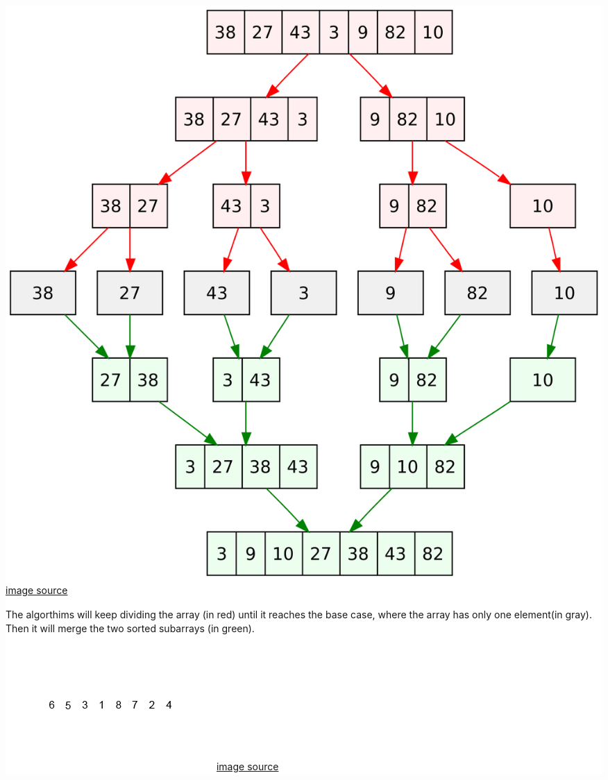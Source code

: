 ![img_4.png](img_4.png)
[image source](https://en.wikipedia.org/wiki/Merge_sort)

The algorthims will keep dividing the array (in red) until it reaches the base case, where the array has only one element(in gray). Then it will merge the two sorted subarrays (in green).

![Merge-sort-example-300px.gif](Merge-sort-example-300px.gif)
[image source](https://en.wikipedia.org/wiki/Merge_sort)
